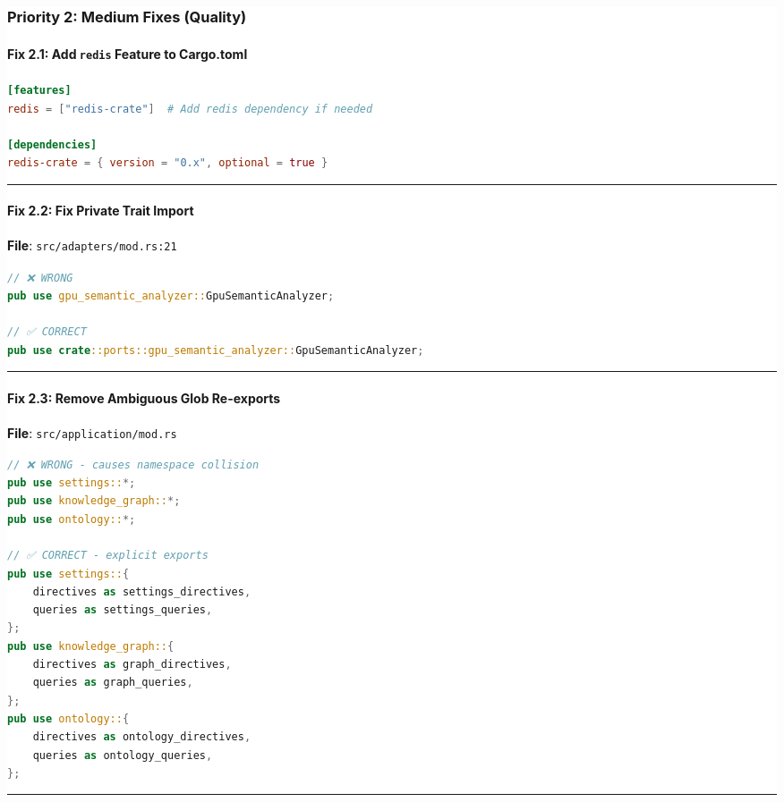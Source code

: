 
### Priority 2: Medium Fixes (Quality)

#### Fix 2.1: Add `redis` Feature to Cargo.toml

```toml
[features]
redis = ["redis-crate"]  # Add redis dependency if needed

[dependencies]
redis-crate = { version = "0.x", optional = true }
```

---

#### Fix 2.2: Fix Private Trait Import

**File**: `src/adapters/mod.rs:21`

```rust
// ❌ WRONG
pub use gpu_semantic_analyzer::GpuSemanticAnalyzer;

// ✅ CORRECT
pub use crate::ports::gpu_semantic_analyzer::GpuSemanticAnalyzer;
```

---

#### Fix 2.3: Remove Ambiguous Glob Re-exports

**File**: `src/application/mod.rs`

```rust
// ❌ WRONG - causes namespace collision
pub use settings::*;
pub use knowledge_graph::*;
pub use ontology::*;

// ✅ CORRECT - explicit exports
pub use settings::{
    directives as settings_directives,
    queries as settings_queries,
};
pub use knowledge_graph::{
    directives as graph_directives,
    queries as graph_queries,
};
pub use ontology::{
    directives as ontology_directives,
    queries as ontology_queries,
};
```

---
